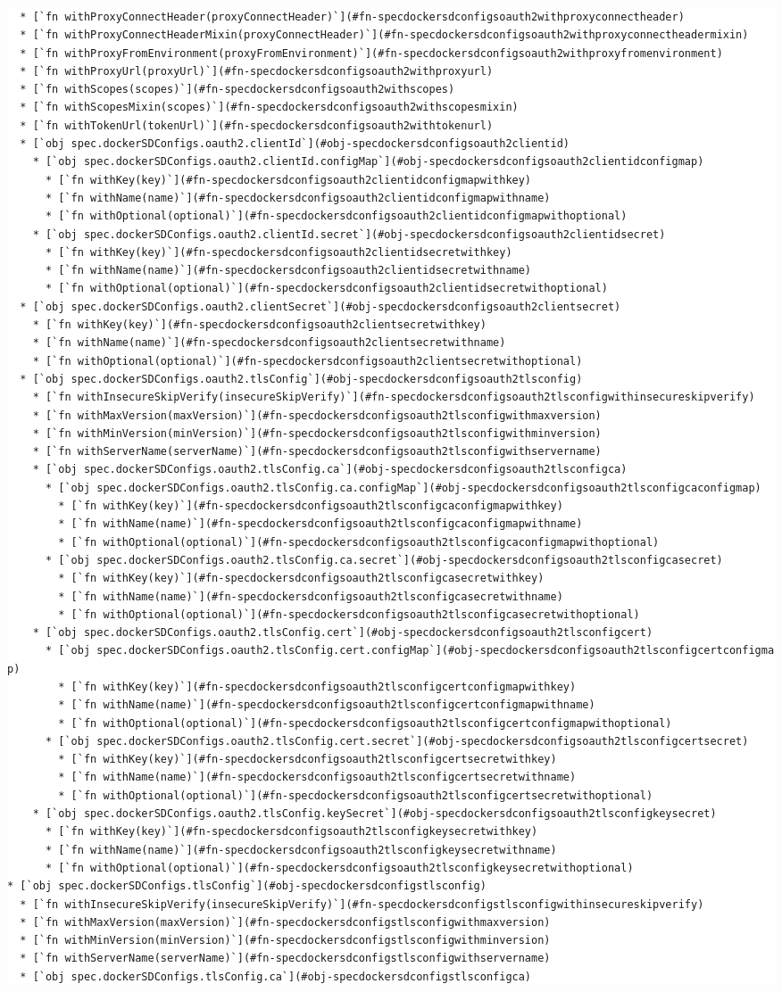       * [`fn withProxyConnectHeader(proxyConnectHeader)`](#fn-specdockersdconfigsoauth2withproxyconnectheader)
      * [`fn withProxyConnectHeaderMixin(proxyConnectHeader)`](#fn-specdockersdconfigsoauth2withproxyconnectheadermixin)
      * [`fn withProxyFromEnvironment(proxyFromEnvironment)`](#fn-specdockersdconfigsoauth2withproxyfromenvironment)
      * [`fn withProxyUrl(proxyUrl)`](#fn-specdockersdconfigsoauth2withproxyurl)
      * [`fn withScopes(scopes)`](#fn-specdockersdconfigsoauth2withscopes)
      * [`fn withScopesMixin(scopes)`](#fn-specdockersdconfigsoauth2withscopesmixin)
      * [`fn withTokenUrl(tokenUrl)`](#fn-specdockersdconfigsoauth2withtokenurl)
      * [`obj spec.dockerSDConfigs.oauth2.clientId`](#obj-specdockersdconfigsoauth2clientid)
        * [`obj spec.dockerSDConfigs.oauth2.clientId.configMap`](#obj-specdockersdconfigsoauth2clientidconfigmap)
          * [`fn withKey(key)`](#fn-specdockersdconfigsoauth2clientidconfigmapwithkey)
          * [`fn withName(name)`](#fn-specdockersdconfigsoauth2clientidconfigmapwithname)
          * [`fn withOptional(optional)`](#fn-specdockersdconfigsoauth2clientidconfigmapwithoptional)
        * [`obj spec.dockerSDConfigs.oauth2.clientId.secret`](#obj-specdockersdconfigsoauth2clientidsecret)
          * [`fn withKey(key)`](#fn-specdockersdconfigsoauth2clientidsecretwithkey)
          * [`fn withName(name)`](#fn-specdockersdconfigsoauth2clientidsecretwithname)
          * [`fn withOptional(optional)`](#fn-specdockersdconfigsoauth2clientidsecretwithoptional)
      * [`obj spec.dockerSDConfigs.oauth2.clientSecret`](#obj-specdockersdconfigsoauth2clientsecret)
        * [`fn withKey(key)`](#fn-specdockersdconfigsoauth2clientsecretwithkey)
        * [`fn withName(name)`](#fn-specdockersdconfigsoauth2clientsecretwithname)
        * [`fn withOptional(optional)`](#fn-specdockersdconfigsoauth2clientsecretwithoptional)
      * [`obj spec.dockerSDConfigs.oauth2.tlsConfig`](#obj-specdockersdconfigsoauth2tlsconfig)
        * [`fn withInsecureSkipVerify(insecureSkipVerify)`](#fn-specdockersdconfigsoauth2tlsconfigwithinsecureskipverify)
        * [`fn withMaxVersion(maxVersion)`](#fn-specdockersdconfigsoauth2tlsconfigwithmaxversion)
        * [`fn withMinVersion(minVersion)`](#fn-specdockersdconfigsoauth2tlsconfigwithminversion)
        * [`fn withServerName(serverName)`](#fn-specdockersdconfigsoauth2tlsconfigwithservername)
        * [`obj spec.dockerSDConfigs.oauth2.tlsConfig.ca`](#obj-specdockersdconfigsoauth2tlsconfigca)
          * [`obj spec.dockerSDConfigs.oauth2.tlsConfig.ca.configMap`](#obj-specdockersdconfigsoauth2tlsconfigcaconfigmap)
            * [`fn withKey(key)`](#fn-specdockersdconfigsoauth2tlsconfigcaconfigmapwithkey)
            * [`fn withName(name)`](#fn-specdockersdconfigsoauth2tlsconfigcaconfigmapwithname)
            * [`fn withOptional(optional)`](#fn-specdockersdconfigsoauth2tlsconfigcaconfigmapwithoptional)
          * [`obj spec.dockerSDConfigs.oauth2.tlsConfig.ca.secret`](#obj-specdockersdconfigsoauth2tlsconfigcasecret)
            * [`fn withKey(key)`](#fn-specdockersdconfigsoauth2tlsconfigcasecretwithkey)
            * [`fn withName(name)`](#fn-specdockersdconfigsoauth2tlsconfigcasecretwithname)
            * [`fn withOptional(optional)`](#fn-specdockersdconfigsoauth2tlsconfigcasecretwithoptional)
        * [`obj spec.dockerSDConfigs.oauth2.tlsConfig.cert`](#obj-specdockersdconfigsoauth2tlsconfigcert)
          * [`obj spec.dockerSDConfigs.oauth2.tlsConfig.cert.configMap`](#obj-specdockersdconfigsoauth2tlsconfigcertconfigmap)
            * [`fn withKey(key)`](#fn-specdockersdconfigsoauth2tlsconfigcertconfigmapwithkey)
            * [`fn withName(name)`](#fn-specdockersdconfigsoauth2tlsconfigcertconfigmapwithname)
            * [`fn withOptional(optional)`](#fn-specdockersdconfigsoauth2tlsconfigcertconfigmapwithoptional)
          * [`obj spec.dockerSDConfigs.oauth2.tlsConfig.cert.secret`](#obj-specdockersdconfigsoauth2tlsconfigcertsecret)
            * [`fn withKey(key)`](#fn-specdockersdconfigsoauth2tlsconfigcertsecretwithkey)
            * [`fn withName(name)`](#fn-specdockersdconfigsoauth2tlsconfigcertsecretwithname)
            * [`fn withOptional(optional)`](#fn-specdockersdconfigsoauth2tlsconfigcertsecretwithoptional)
        * [`obj spec.dockerSDConfigs.oauth2.tlsConfig.keySecret`](#obj-specdockersdconfigsoauth2tlsconfigkeysecret)
          * [`fn withKey(key)`](#fn-specdockersdconfigsoauth2tlsconfigkeysecretwithkey)
          * [`fn withName(name)`](#fn-specdockersdconfigsoauth2tlsconfigkeysecretwithname)
          * [`fn withOptional(optional)`](#fn-specdockersdconfigsoauth2tlsconfigkeysecretwithoptional)
    * [`obj spec.dockerSDConfigs.tlsConfig`](#obj-specdockersdconfigstlsconfig)
      * [`fn withInsecureSkipVerify(insecureSkipVerify)`](#fn-specdockersdconfigstlsconfigwithinsecureskipverify)
      * [`fn withMaxVersion(maxVersion)`](#fn-specdockersdconfigstlsconfigwithmaxversion)
      * [`fn withMinVersion(minVersion)`](#fn-specdockersdconfigstlsconfigwithminversion)
      * [`fn withServerName(serverName)`](#fn-specdockersdconfigstlsconfigwithservername)
      * [`obj spec.dockerSDConfigs.tlsConfig.ca`](#obj-specdockersdconfigstlsconfigca)